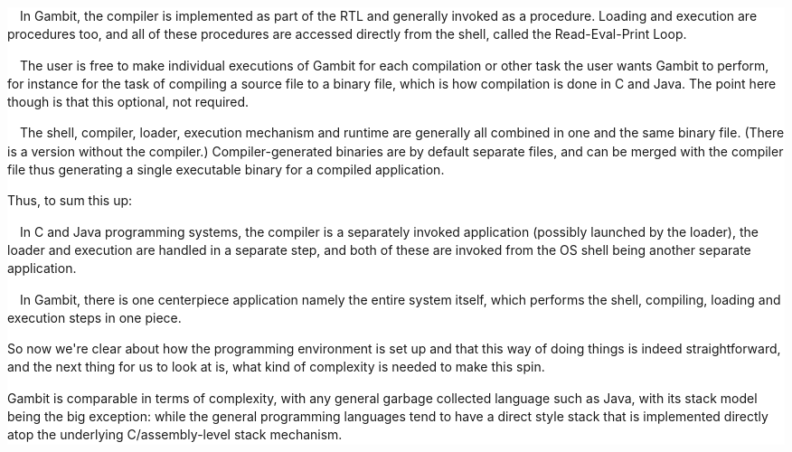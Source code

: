 <div style="text-indent: 1em;">

In Gambit, the compiler is implemented as part of the RTL and generally
invoked as a procedure. Loading and execution are procedures too, and
all of these procedures are accessed directly from the shell, called the
Read-Eval-Print Loop.

</div>

<div style="text-indent: 1em;">

The user is free to make individual executions of Gambit for each
compilation or other task the user wants Gambit to perform, for instance
for the task of compiling a source file to a binary file, which is how
compilation is done in C and Java. The point here though is that this
optional, not required.

</div>

<div style="text-indent: 1em;">

The shell, compiler, loader, execution mechanism and runtime are
generally all combined in one and the same binary file. (There is a
version without the compiler.) Compiler-generated binaries are by
default separate files, and can be merged with the compiler file thus
generating a single executable binary for a compiled application.

</div>

Thus, to sum this up:

<div style="text-indent: 1em;">

In C and Java programming systems, the compiler is a separately invoked
application (possibly launched by the loader), the loader and execution
are handled in a separate step, and both of these are invoked from the
OS shell being another separate application.

</div>

<div style="text-indent: 1em;">

In Gambit, there is one centerpiece application namely the entire system
itself, which performs the shell, compiling, loading and execution steps
in one piece.

</div>

So now we're clear about how the programming environment is set up and
that this way of doing things is indeed straightforward, and the next
thing for us to look at is, what kind of complexity is needed to make
this spin.

Gambit is comparable in terms of complexity, with any general garbage
collected language such as Java, with its stack model being the big
exception: while the general programming languages tend to have a direct
style stack that is implemented directly atop the underlying
C/assembly-level stack mechanism.

